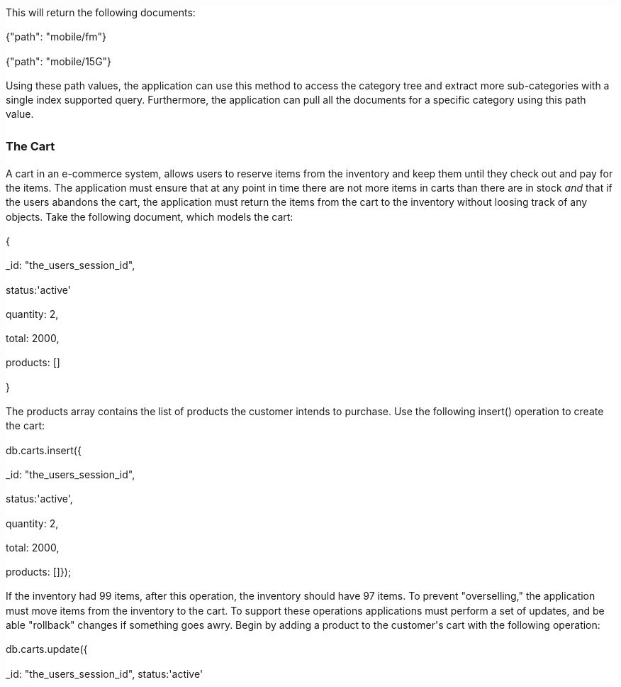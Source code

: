 This will return the following documents:

{\"path\": \"mobile/fm\"}

{\"path\": \"mobile/15G\"}

Using these path values, the application can use this method to access
the category tree and extract more sub-categories with a single index
supported query. Furthermore, the application can pull all the documents
for a specific category using this path value.

### The Cart

A cart in an e-commerce system, allows users to reserve items from the
inventory and keep them until they check out and pay for the items. The
application must ensure that at any point in time there are not more
items in carts than there are in stock *and* that if the users abandons
the cart, the application must return the items from the cart to the
inventory without loosing track of any objects. Take the following
document, which models the cart:

{

\_id: \"the\_users\_session\_id\",

status:\'active\'

quantity: 2,

total: 2000,

products: \[\]

}

The products array contains the list of products the customer intends to
purchase. Use the following insert() operation to create the cart:

db.carts.insert({

\_id: \"the\_users\_session\_id\",

status:\'active\',

quantity: 2,

total: 2000,

products: \[\]});

If the inventory had 99 items, after this operation, the inventory
should have 97 items. To prevent \"overselling,\" the application must
move items from the inventory to the cart. To support these operations
applications must perform a set of updates, and be able \"rollback\"
changes if something goes awry. Begin by adding a product to the
customer\'s cart with the following operation:

db.carts.update({

\_id: \"the\_users\_session\_id\", status:\'active\'
